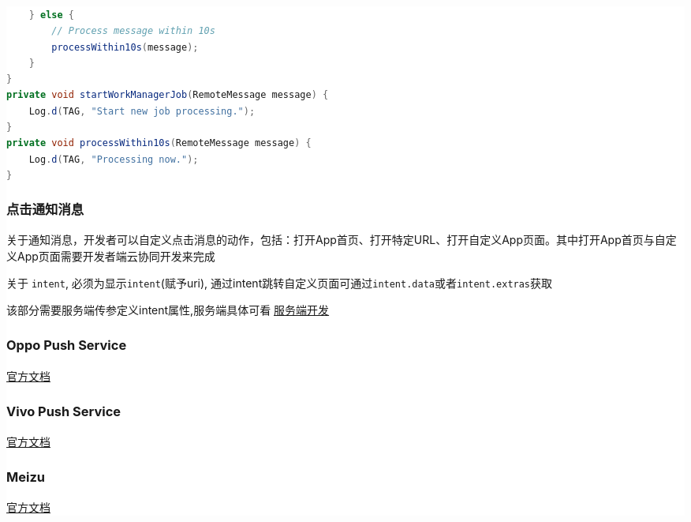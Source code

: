 ``` java
    } else {
        // Process message within 10s
        processWithin10s(message);
    }
}
private void startWorkManagerJob(RemoteMessage message) {
    Log.d(TAG, "Start new job processing.");
}
private void processWithin10s(RemoteMessage message) {
    Log.d(TAG, "Processing now.");
}

```

### 点击通知消息

关于通知消息，开发者可以自定义点击消息的动作，包括：打开App首页、打开特定URL、打开自定义App页面。其中打开App首页与自定义App页面需要开发者端云协同开发来完成

关于 `intent`, 必须为显示`intent`(赋予uri), 通过intent跳转自定义页面可通过`intent.data`或者`intent.extras`获取

该部分需要服务端传参定义intent属性,服务端具体可看 [服务端开发](https://developer.huawei.com/consumer/cn/doc/HMSCore-Guides-V5/android-server-dev-0000001050040110-V5)


### Oppo Push Service

[官方文档](https://push.oppo.com/)

### Vivo Push Service

[官方文档](https://dev.vivo.com.cn/openAbility/pushNews)

### Meizu

[官方文档](https://dev.vivo.com.cn/openAbility/pushNews)
